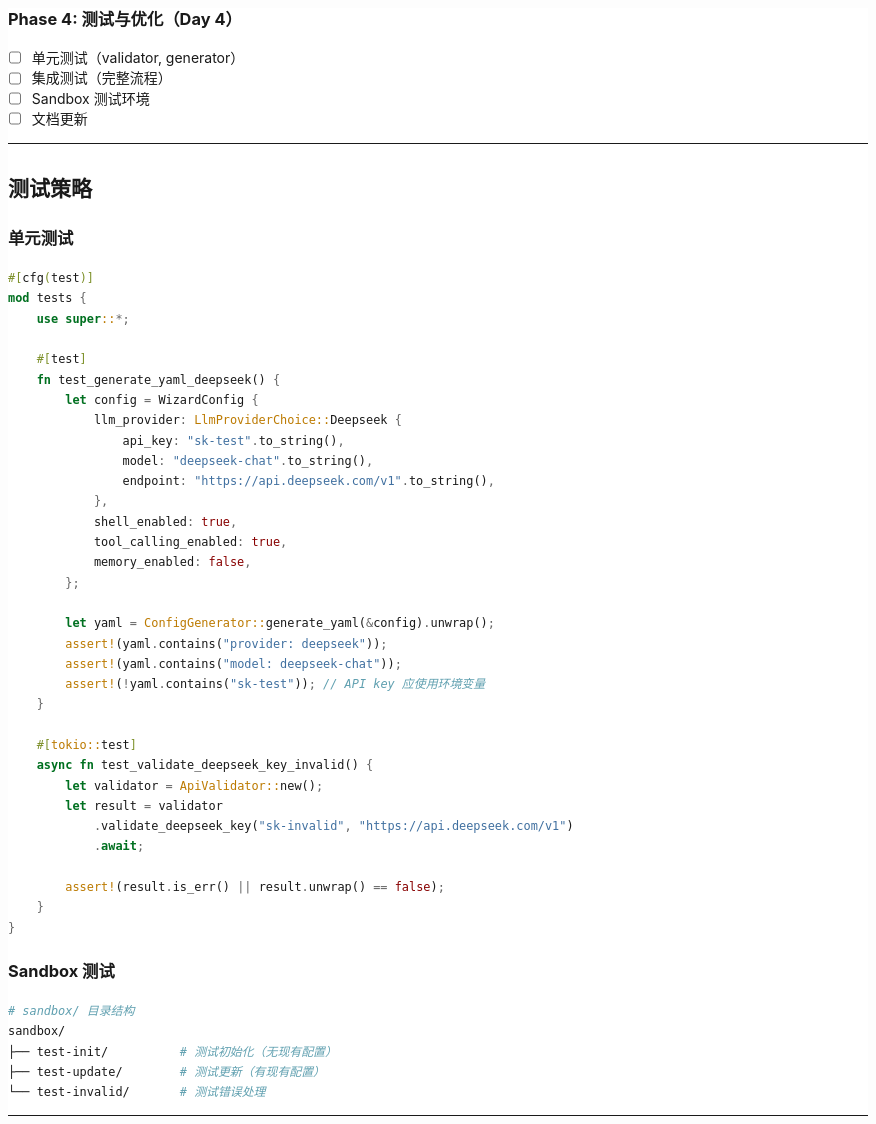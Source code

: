 ### Phase 4: 测试与优化（Day 4）
- [ ] 单元测试（validator, generator）
- [ ] 集成测试（完整流程）
- [ ] Sandbox 测试环境
- [ ] 文档更新

---

## 测试策略

### 单元测试

```rust
#[cfg(test)]
mod tests {
    use super::*;

    #[test]
    fn test_generate_yaml_deepseek() {
        let config = WizardConfig {
            llm_provider: LlmProviderChoice::Deepseek {
                api_key: "sk-test".to_string(),
                model: "deepseek-chat".to_string(),
                endpoint: "https://api.deepseek.com/v1".to_string(),
            },
            shell_enabled: true,
            tool_calling_enabled: true,
            memory_enabled: false,
        };

        let yaml = ConfigGenerator::generate_yaml(&config).unwrap();
        assert!(yaml.contains("provider: deepseek"));
        assert!(yaml.contains("model: deepseek-chat"));
        assert!(!yaml.contains("sk-test")); // API key 应使用环境变量
    }

    #[tokio::test]
    async fn test_validate_deepseek_key_invalid() {
        let validator = ApiValidator::new();
        let result = validator
            .validate_deepseek_key("sk-invalid", "https://api.deepseek.com/v1")
            .await;

        assert!(result.is_err() || result.unwrap() == false);
    }
}
```

### Sandbox 测试

```bash
# sandbox/ 目录结构
sandbox/
├── test-init/          # 测试初始化（无现有配置）
├── test-update/        # 测试更新（有现有配置）
└── test-invalid/       # 测试错误处理
```

---